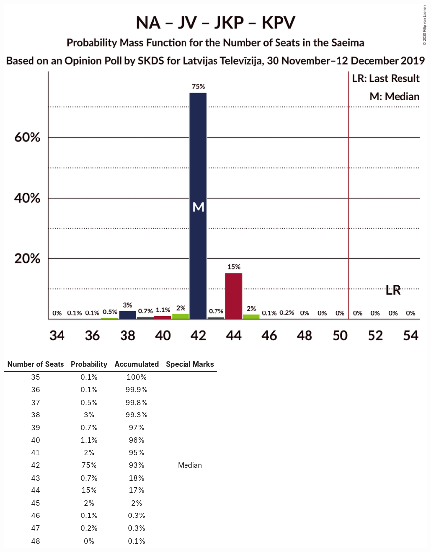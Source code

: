 ![Graph with seats probability mass function not yet produced](2019-12-12-SKDS-coalitions-seats-pmf-na–jv–jkp–kpv.png "Seats Probability Mass Function")

| Number of Seats | Probability | Accumulated | Special Marks |
|:---------------:|:-----------:|:-----------:|:-------------:|
| 35 | 0.1% | 100% |  |
| 36 | 0.1% | 99.9% |  |
| 37 | 0.5% | 99.8% |  |
| 38 | 3% | 99.3% |  |
| 39 | 0.7% | 97% |  |
| 40 | 1.1% | 96% |  |
| 41 | 2% | 95% |  |
| 42 | 75% | 93% | Median |
| 43 | 0.7% | 18% |  |
| 44 | 15% | 17% |  |
| 45 | 2% | 2% |  |
| 46 | 0.1% | 0.3% |  |
| 47 | 0.2% | 0.3% |  |
| 48 | 0% | 0.1% |  |